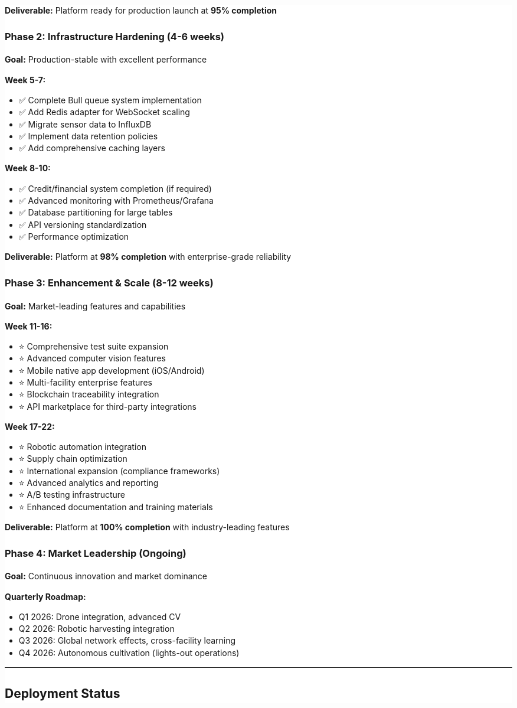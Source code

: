 **Deliverable:** Platform ready for production launch at **95% completion**

### Phase 2: Infrastructure Hardening (4-6 weeks)
**Goal:** Production-stable with excellent performance

**Week 5-7:**
- ✅ Complete Bull queue system implementation
- ✅ Add Redis adapter for WebSocket scaling
- ✅ Migrate sensor data to InfluxDB
- ✅ Implement data retention policies
- ✅ Add comprehensive caching layers

**Week 8-10:**
- ✅ Credit/financial system completion (if required)
- ✅ Advanced monitoring with Prometheus/Grafana
- ✅ Database partitioning for large tables
- ✅ API versioning standardization
- ✅ Performance optimization

**Deliverable:** Platform at **98% completion** with enterprise-grade reliability

### Phase 3: Enhancement & Scale (8-12 weeks)
**Goal:** Market-leading features and capabilities

**Week 11-16:**
- ⭐ Comprehensive test suite expansion
- ⭐ Advanced computer vision features
- ⭐ Mobile native app development (iOS/Android)
- ⭐ Multi-facility enterprise features
- ⭐ Blockchain traceability integration
- ⭐ API marketplace for third-party integrations

**Week 17-22:**
- ⭐ Robotic automation integration
- ⭐ Supply chain optimization
- ⭐ International expansion (compliance frameworks)
- ⭐ Advanced analytics and reporting
- ⭐ A/B testing infrastructure
- ⭐ Enhanced documentation and training materials

**Deliverable:** Platform at **100% completion** with industry-leading features

### Phase 4: Market Leadership (Ongoing)
**Goal:** Continuous innovation and market dominance

**Quarterly Roadmap:**
- Q1 2026: Drone integration, advanced CV
- Q2 2026: Robotic harvesting integration
- Q3 2026: Global network effects, cross-facility learning
- Q4 2026: Autonomous cultivation (lights-out operations)

---

## Deployment Status
